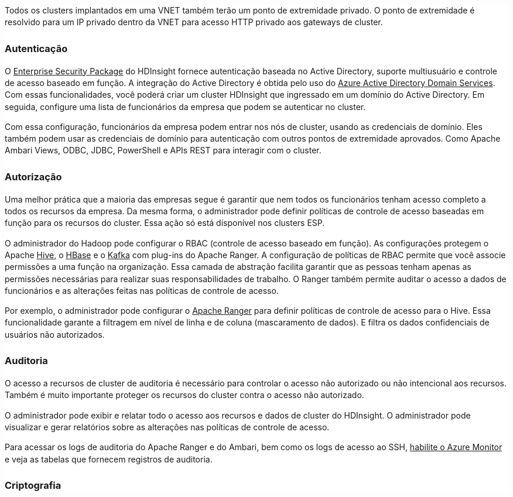 Todos os clusters implantados em uma VNET também terão um ponto de extremidade privado. O ponto de extremidade é resolvido para um IP privado dentro da VNET para acesso HTTP privado aos gateways de cluster.

### <a name="authentication"></a>Autenticação

O [Enterprise Security Package](apache-domain-joined-architecture.md) do HDInsight fornece autenticação baseada no Active Directory, suporte multiusuário e controle de acesso baseado em função. A integração do Active Directory é obtida pelo uso do [Azure Active Directory Domain Services](../../active-directory-domain-services/overview.md). Com essas funcionalidades, você poderá criar um cluster HDInsight que ingressado em um domínio do Active Directory. Em seguida, configure uma lista de funcionários da empresa que podem se autenticar no cluster.

Com essa configuração, funcionários da empresa podem entrar nos nós de cluster, usando as credenciais de domínio. Eles também podem usar as credenciais de domínio para autenticação com outros pontos de extremidade aprovados. Como Apache Ambari Views, ODBC, JDBC, PowerShell e APIs REST para interagir com o cluster.

### <a name="authorization"></a>Autorização

Uma melhor prática que a maioria das empresas segue é garantir que nem todos os funcionários tenham acesso completo a todos os recursos da empresa. Da mesma forma, o administrador pode definir políticas de controle de acesso baseadas em função para os recursos do cluster. Essa ação só está disponível nos clusters ESP.

O administrador do Hadoop pode configurar o RBAC (controle de acesso baseado em função). As configurações protegem o Apache [Hive](apache-domain-joined-run-hive.md), o [HBase](apache-domain-joined-run-hbase.md) e o [Kafka](apache-domain-joined-run-kafka.md) com plug-ins do Apache Ranger. A configuração de políticas de RBAC permite que você associe permissões a uma função na organização. Essa camada de abstração facilita garantir que as pessoas tenham apenas as permissões necessárias para realizar suas responsabilidades de trabalho. O Ranger também permite auditar o acesso a dados de funcionários e as alterações feitas nas políticas de controle de acesso.

Por exemplo, o administrador pode configurar o [Apache Ranger](https://ranger.apache.org/) para definir políticas de controle de acesso para o Hive. Essa funcionalidade garante a filtragem em nível de linha e de coluna (mascaramento de dados). E filtra os dados confidenciais de usuários não autorizados.

### <a name="auditing"></a>Auditoria

O acesso a recursos de cluster de auditoria é necessário para controlar o acesso não autorizado ou não intencional aos recursos. Também é muito importante proteger os recursos do cluster contra o acesso não autorizado.

O administrador pode exibir e relatar todo o acesso aos recursos e dados de cluster do HDInsight. O administrador pode visualizar e gerar relatórios sobre as alterações nas políticas de controle de acesso.

Para acessar os logs de auditoria do Apache Ranger e do Ambari, bem como os logs de acesso ao SSH, [habilite o Azure Monitor](../hdinsight-hadoop-oms-log-analytics-tutorial.md#cluster-auditing) e veja as tabelas que fornecem registros de auditoria.

### <a name="encryption"></a>Criptografia
